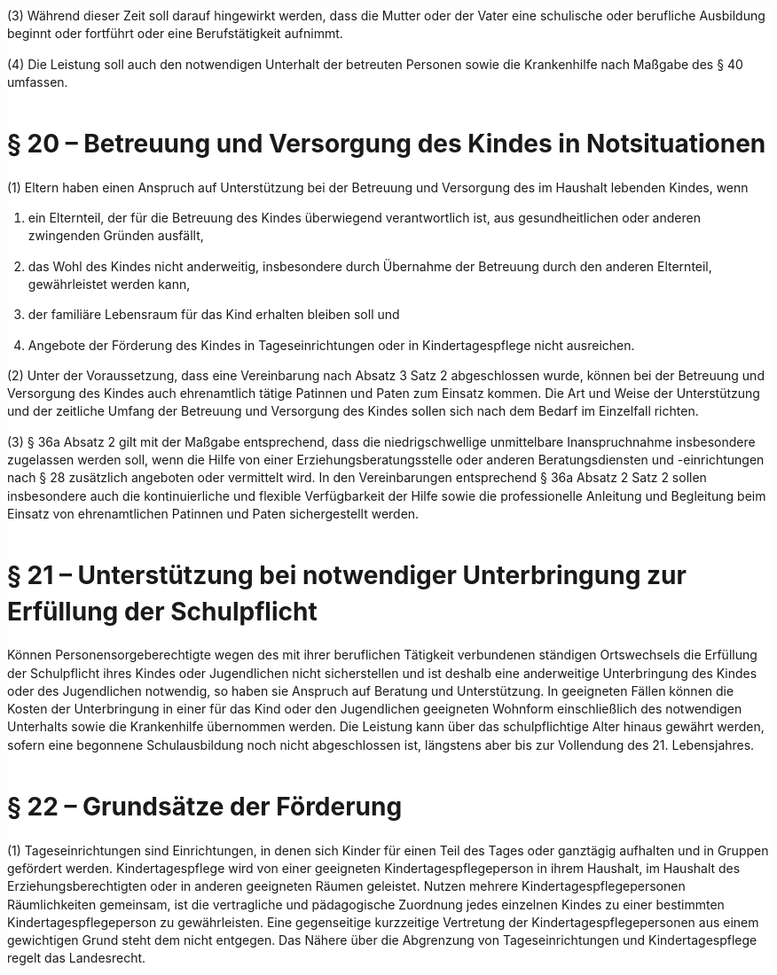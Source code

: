 (3) Während dieser Zeit soll darauf hingewirkt werden, dass die Mutter oder der Vater eine schulische oder berufliche Ausbildung beginnt oder fortführt oder eine Berufstätigkeit aufnimmt.

(4) Die Leistung soll auch den notwendigen Unterhalt der betreuten Personen sowie die Krankenhilfe nach Maßgabe des § 40 umfassen.

# § 20 – Betreuung und Versorgung des Kindes in Notsituationen

(1) Eltern haben einen Anspruch auf Unterstützung bei der Betreuung und Versorgung des im Haushalt lebenden Kindes, wenn

1. ein Elternteil, der für die Betreuung des Kindes überwiegend verantwortlich ist, aus gesundheitlichen oder anderen zwingenden Gründen ausfällt,

2. das Wohl des Kindes nicht anderweitig, insbesondere durch Übernahme der Betreuung durch den anderen Elternteil, gewährleistet werden kann,

3. der familiäre Lebensraum für das Kind erhalten bleiben soll und

4. Angebote der Förderung des Kindes in Tageseinrichtungen oder in Kindertagespflege nicht ausreichen.

(2) Unter der Voraussetzung, dass eine Vereinbarung nach Absatz 3 Satz 2 abgeschlossen wurde, können bei der Betreuung und Versorgung des Kindes auch ehrenamtlich tätige Patinnen und Paten zum Einsatz kommen. Die Art und Weise der Unterstützung und der zeitliche Umfang der Betreuung und Versorgung des Kindes sollen sich nach dem Bedarf im Einzelfall richten.

(3) § 36a Absatz 2 gilt mit der Maßgabe entsprechend, dass die niedrigschwellige unmittelbare Inanspruchnahme insbesondere zugelassen werden soll, wenn die Hilfe von einer Erziehungsberatungsstelle oder anderen Beratungsdiensten und -einrichtungen nach § 28 zusätzlich angeboten oder vermittelt wird. In den Vereinbarungen entsprechend § 36a Absatz 2 Satz 2 sollen insbesondere auch die kontinuierliche und flexible Verfügbarkeit der Hilfe sowie die professionelle Anleitung und Begleitung beim Einsatz von ehrenamtlichen Patinnen und Paten sichergestellt werden.

# § 21 – Unterstützung bei notwendiger Unterbringung zur Erfüllung der Schulpflicht

Können Personensorgeberechtigte wegen des mit ihrer beruflichen Tätigkeit verbundenen ständigen Ortswechsels die Erfüllung der Schulpflicht ihres Kindes oder Jugendlichen nicht sicherstellen und ist deshalb eine anderweitige Unterbringung des Kindes oder des Jugendlichen notwendig, so haben sie Anspruch auf Beratung und Unterstützung. In geeigneten Fällen können die Kosten der Unterbringung in einer für das Kind oder den Jugendlichen geeigneten Wohnform einschließlich des notwendigen Unterhalts sowie die Krankenhilfe übernommen werden. Die Leistung kann über das schulpflichtige Alter hinaus gewährt werden, sofern eine begonnene Schulausbildung noch nicht abgeschlossen ist, längstens aber bis zur Vollendung des 21. Lebensjahres.

# § 22 – Grundsätze der Förderung

(1) Tageseinrichtungen sind Einrichtungen, in denen sich Kinder für einen Teil des Tages oder ganztägig aufhalten und in Gruppen gefördert werden. Kindertagespflege wird von einer geeigneten Kindertagespflegeperson in ihrem Haushalt, im Haushalt des Erziehungsberechtigten oder in anderen geeigneten Räumen geleistet. Nutzen mehrere Kindertagespflegepersonen Räumlichkeiten gemeinsam, ist die vertragliche und pädagogische Zuordnung jedes einzelnen Kindes zu einer bestimmten Kindertagespflegeperson zu gewährleisten. Eine gegenseitige kurzzeitige Vertretung der Kindertagespflegepersonen aus einem gewichtigen Grund steht dem nicht entgegen. Das Nähere über die Abgrenzung von Tageseinrichtungen und Kindertagespflege regelt das Landesrecht.

